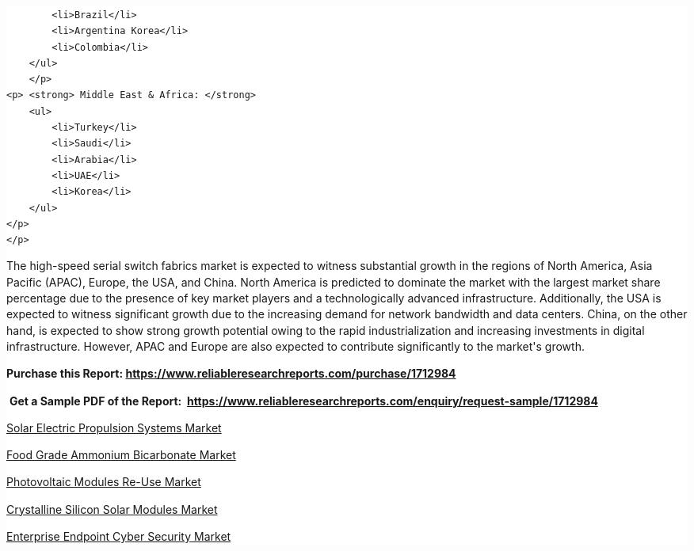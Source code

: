             <li>Brazil</li>
            <li>Argentina Korea</li>
            <li>Colombia</li>
        </ul>
        </p> 
    <p> <strong> Middle East & Africa: </strong>
        <ul>
            <li>Turkey</li>
            <li>Saudi</li>
            <li>Arabia</li>
            <li>UAE</li>
            <li>Korea</li>
        </ul>
    </p>
    </p>
<p><p>The high-speed serial switch fabrics market is expected to witness substantial growth in the regions of North America, Asia Pacific (APAC), Europe, the USA, and China. North America is predicted to dominate the market with the largest market share percentage due to the presence of key market players and a technologically advanced infrastructure. Additionally, the USA is expected to witness significant growth due to the increasing demand for network bandwidth and data centers. China, on the other hand, is expected to show strong growth potential owing to the rapid industrialization and increasing investments in digital infrastructure. However, APAC and Europe are also expected to contribute significantly to the market's growth.</p></p>
<p><strong>Purchase this Report: <a href="https://www.reliableresearchreports.com/purchase/1712984">https://www.reliableresearchreports.com/purchase/1712984</a></strong></p>
<p>&nbsp;<strong>Get a Sample PDF of the Report:&nbsp;&nbsp;<a href="https://www.reliableresearchreports.com/enquiry/request-sample/1712984">https://www.reliableresearchreports.com/enquiry/request-sample/1712984</a></strong></p>
<p><strong></strong></p>
<p><p><a href="https://issuu.com/reportprime-2/docs/solar-electric-propulsion-systems-market-size-2030?fr=xKAE9_zU1NQ">Solar Electric Propulsion Systems Market</a></p><p><a href="https://issuu.com/reportprime-2/docs/food-grade-ammonium-bicarbonate-market-size-2030.p?fr=xKAE9_zU1NQ">Food Grade Ammonium Bicarbonate Market</a></p><p><a href="https://medium.com/@omamuller06/photovoltaic-modules-re-use-market-analysis-its-cagr-market-segmentation-and-global-industry-dcd4c0256550">Photovoltaic Modules Re-Use Market</a></p><p><a href="https://medium.com/@eliasmann73/crystalline-silicon-solar-modules-market-comprehensive-assessment-by-type-application-and-89a1aaad310d">Crystalline Silicon Solar Modules Market</a></p><p><a href="https://github.com/Chiragrp23/Market-Research-Report-List-1/blob/main/enterprise-endpoint-cyber-security-market.md">Enterprise Endpoint Cyber Security Market</a></p></p>